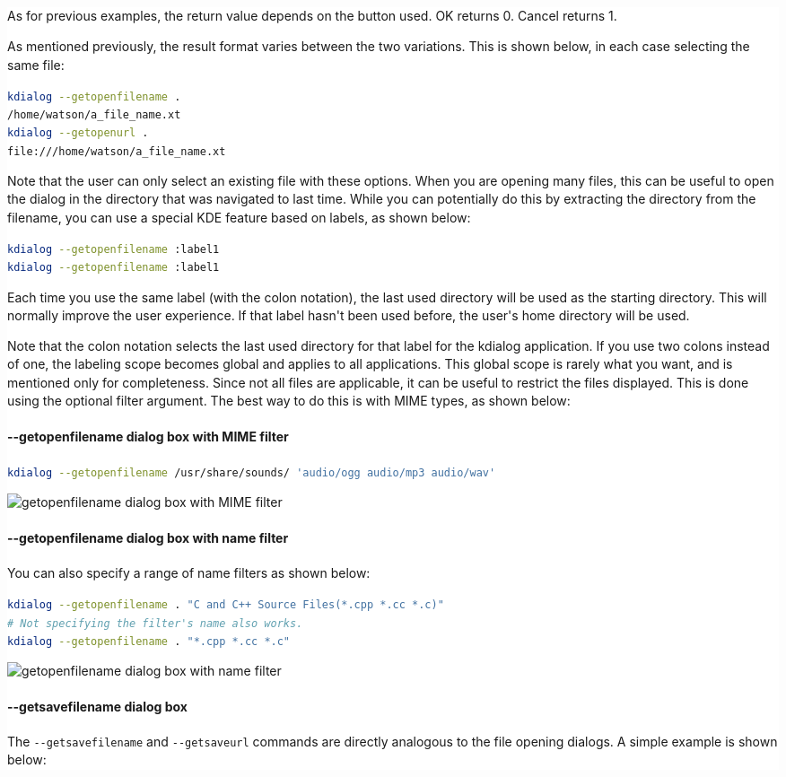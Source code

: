As for previous examples, the return value depends on the button used. OK returns 0. Cancel returns 1.

As mentioned previously, the result format varies between the two variations. This is shown below, in each case selecting the same file:

```bash
kdialog --getopenfilename .
/home/watson/a_file_name.xt
kdialog --getopenurl .
file:///home/watson/a_file_name.xt
```

Note that the user can only select an existing file with these options. When you are opening many files, this can be useful to open the dialog in the directory that was navigated to last time. While you can potentially do this by extracting the directory from the filename, you can use a special KDE feature based on labels, as shown below:

```bash
kdialog --getopenfilename :label1
kdialog --getopenfilename :label1
```

Each time you use the same label (with the colon notation), the last used directory will be used as the starting directory. This will normally improve the user experience. If that label hasn't been used before, the user's home directory will be used.

Note that the colon notation selects the last used directory for that label for the kdialog application. If you use two colons instead of one, the labeling scope becomes global and applies to all applications. This global scope is rarely what you want, and is mentioned only for completeness. Since not all files are applicable, it can be useful to restrict the files displayed. This is done using the optional filter argument. The best way to do this is with MIME types, as shown below:

#### --getopenfilename dialog box with MIME filter

```bash
kdialog --getopenfilename /usr/share/sounds/ 'audio/ogg audio/mp3 audio/wav'
```

![getopenfilename dialog box with MIME filter](kdialog/mine.png)

#### --getopenfilename dialog box with name filter

You can also specify a range of name filters as shown below:

```bash
kdialog --getopenfilename . "C and C++ Source Files(*.cpp *.cc *.c)"
# Not specifying the filter's name also works.
kdialog --getopenfilename . "*.cpp *.cc *.c"
```

![getopenfilename dialog box with name filter](kdialog/cpp.png)

#### --getsavefilename dialog box

The `--getsavefilename` and `--getsaveurl` commands are directly analogous to the file opening dialogs. A simple example is shown below:
